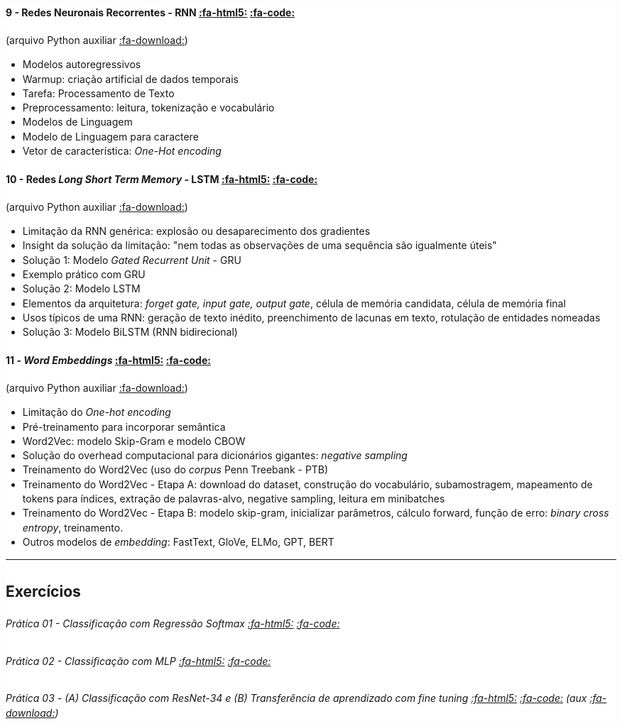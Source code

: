 #### 9 - Redes Neuronais Recorrentes - RNN [:fa-html5:](/conteudo/09/redesneuraisrecorrentes.html) [:fa-code:](/conteudo/09/redesneuraisrecorrentes.ipynb) 
(arquivo Python auxiliar [:fa-download:](/conteudo/09/aux.py))

* Modelos autoregressivos
* Warmup: criação artificial de dados temporais
* Tarefa: Processamento de Texto
* Preprocessamento: leitura, tokenização e vocabulário
* Modelos de Linguagem
* Modelo de Linguagem para caractere
* Vetor de característica: *One-Hot encoding*

#### 10 - Redes *Long Short Term Memory* - LSTM [:fa-html5:](/conteudo/10/gru_lstm.html) [:fa-code:](/conteudo/10/gru_lstm.ipynb) 
(arquivo Python auxiliar [:fa-download:](/conteudo/10/aux.py))

* Limitação da RNN genérica: explosão ou desaparecimento dos gradientes 
* Insight da solução da limitação: "nem todas as observações de uma sequência são igualmente úteis"
* Solução 1: Modelo *Gated Recurrent Unit* - GRU
* Exemplo prático com GRU
* Solução 2: Modelo LSTM
* Elementos da arquitetura: *forget gate, input gate, output gate*, célula de memória candidata, célula de memória final
* Usos típicos de uma RNN: geração de texto inédito, preenchimento de lacunas em texto, rotulação de entidades nomeadas 
* Solução 3: Modelo BiLSTM (RNN bidirecional)

#### 11 - *Word Embeddings* [:fa-html5:](/conteudo/11/embeddings_word2vec.html) [:fa-code:](/conteudo/11/embeddings_word2vec.ipynb) 
(arquivo Python auxiliar [:fa-download:](/conteudo/11/aux.py))

* Limitação do *One-hot encoding*
* Pré-treinamento para incorporar semântica
* Word2Vec: modelo Skip-Gram e modelo CBOW
* Solução do overhead computacional para dicionários gigantes: *negative sampling*
* Treinamento do Word2Vec (uso do *corpus* Penn Treebank - PTB)
* Treinamento do Word2Vec - Etapa A: download do dataset, construção do vocabulário, subamostragem, mapeamento de tokens para índices, extração de palavras-alvo, negative sampling, leitura em minibatches
* Treinamento do Word2Vec - Etapa B: modelo skip-gram, inicializar parâmetros, cálculo forward, função de erro: *binary cross entropy*, treinamento.
* Outros modelos de *embedding*: FastText, GloVe, ELMo, GPT, BERT

--- 
## Exercícios
###### Prática 01 - Classificação com Regressão Softmax [:fa-html5:](/exercicios/pratica01/tarefa01.html) [:fa-code:](/exercicios/pratica01/tarefa01.ipynb)
###### Prática 02 - Classificação com MLP [:fa-html5:](/exercicios/pratica02/tarefa02.html) [:fa-code:](/exercicios/pratica02/tarefa02.ipynb)
###### Prática 03 - (A) Classificação com ResNet-34 e (B) Transferência de aprendizado com *fine tuning* [:fa-html5:](/exercicios/pratica03/tarefa03.html) [:fa-code:](/exercicios/pratica03/tarefa03.ipynb) (aux [:fa-download:](/exercicios/pratica03/aux.py))